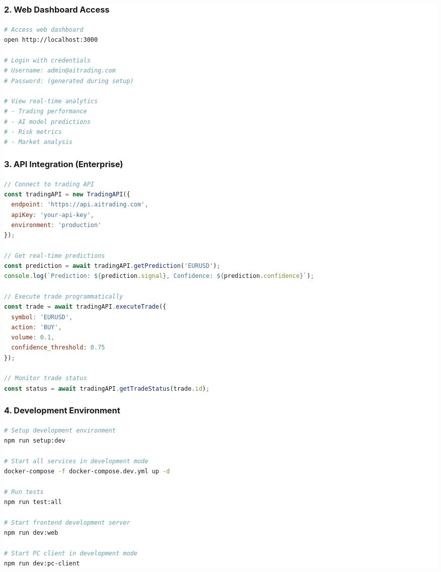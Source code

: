 ### 2. Web Dashboard Access

```bash
# Access web dashboard
open http://localhost:3000

# Login with credentials
# Username: admin@aitrading.com
# Password: (generated during setup)

# View real-time analytics
# - Trading performance
# - AI model predictions
# - Risk metrics
# - Market analysis
```

### 3. API Integration (Enterprise)

```javascript
// Connect to trading API
const tradingAPI = new TradingAPI({
  endpoint: 'https://api.aitrading.com',
  apiKey: 'your-api-key',
  environment: 'production'
});

// Get real-time predictions
const prediction = await tradingAPI.getPrediction('EURUSD');
console.log(`Prediction: ${prediction.signal}, Confidence: ${prediction.confidence}`);

// Execute trade programmatically
const trade = await tradingAPI.executeTrade({
  symbol: 'EURUSD',
  action: 'BUY',
  volume: 0.1,
  confidence_threshold: 0.75
});

// Monitor trade status
const status = await tradingAPI.getTradeStatus(trade.id);
```

### 4. Development Environment

```bash
# Setup development environment
npm run setup:dev

# Start all services in development mode
docker-compose -f docker-compose.dev.yml up -d

# Run tests
npm run test:all

# Start frontend development server
npm run dev:web

# Start PC client in development mode
npm run dev:pc-client
```
